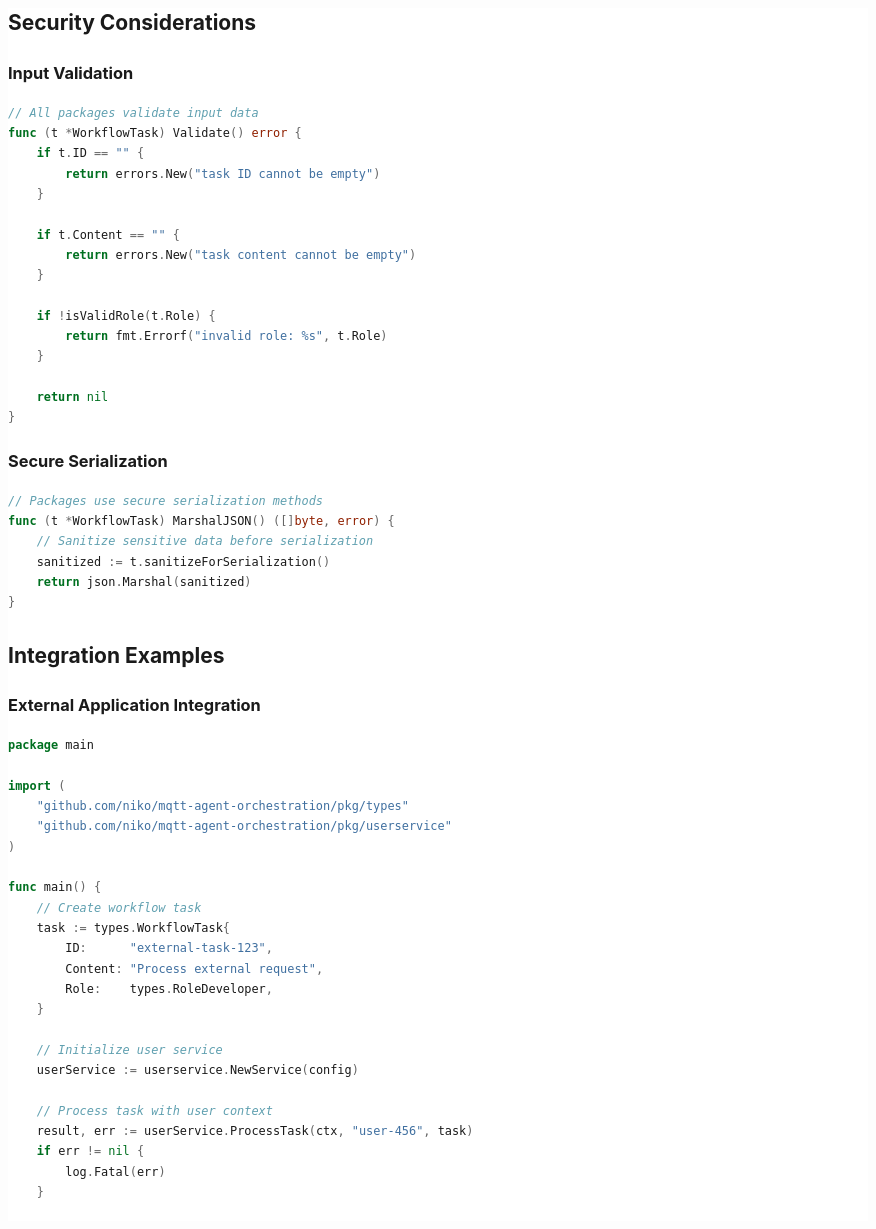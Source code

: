 ## Security Considerations

### Input Validation

```go
// All packages validate input data
func (t *WorkflowTask) Validate() error {
    if t.ID == "" {
        return errors.New("task ID cannot be empty")
    }
    
    if t.Content == "" {
        return errors.New("task content cannot be empty")
    }
    
    if !isValidRole(t.Role) {
        return fmt.Errorf("invalid role: %s", t.Role)
    }
    
    return nil
}
```

### Secure Serialization

```go
// Packages use secure serialization methods
func (t *WorkflowTask) MarshalJSON() ([]byte, error) {
    // Sanitize sensitive data before serialization
    sanitized := t.sanitizeForSerialization()
    return json.Marshal(sanitized)
}
```

## Integration Examples

### External Application Integration

```go
package main

import (
    "github.com/niko/mqtt-agent-orchestration/pkg/types"
    "github.com/niko/mqtt-agent-orchestration/pkg/userservice"
)

func main() {
    // Create workflow task
    task := types.WorkflowTask{
        ID:      "external-task-123",
        Content: "Process external request",
        Role:    types.RoleDeveloper,
    }
    
    // Initialize user service
    userService := userservice.NewService(config)
    
    // Process task with user context
    result, err := userService.ProcessTask(ctx, "user-456", task)
    if err != nil {
        log.Fatal(err)
    }
    
```
